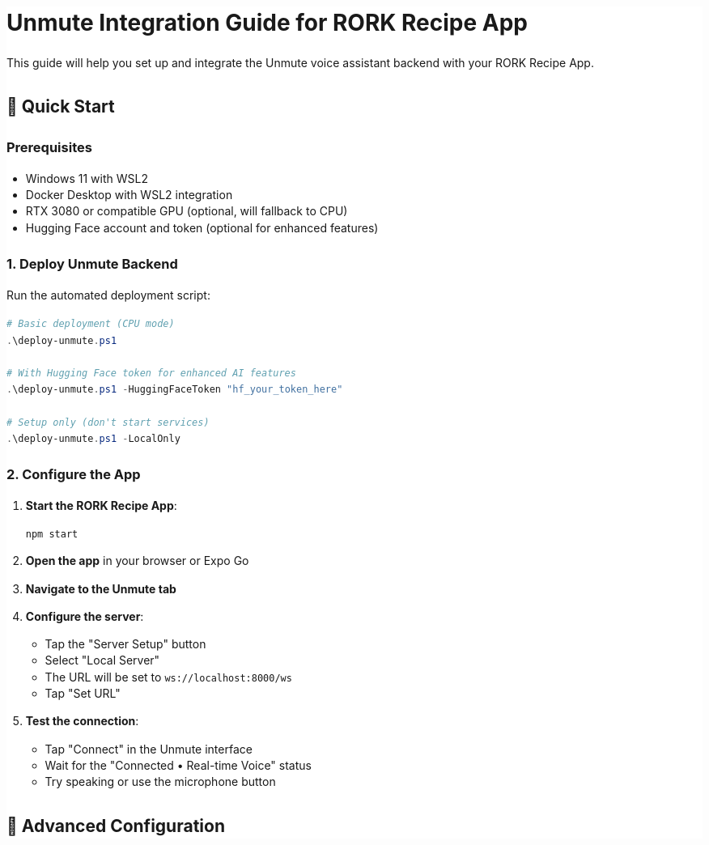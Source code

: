 # Unmute Integration Guide for RORK Recipe App

This guide will help you set up and integrate the Unmute voice assistant backend with your RORK Recipe App.

## 🚀 Quick Start

### Prerequisites
- Windows 11 with WSL2
- Docker Desktop with WSL2 integration
- RTX 3080 or compatible GPU (optional, will fallback to CPU)
- Hugging Face account and token (optional for enhanced features)

### 1. Deploy Unmute Backend

Run the automated deployment script:

```powershell
# Basic deployment (CPU mode)
.\deploy-unmute.ps1

# With Hugging Face token for enhanced AI features
.\deploy-unmute.ps1 -HuggingFaceToken "hf_your_token_here"

# Setup only (don't start services)
.\deploy-unmute.ps1 -LocalOnly
```

### 2. Configure the App

1. **Start the RORK Recipe App**:
   ```bash
   npm start
   ```

2. **Open the app** in your browser or Expo Go

3. **Navigate to the Unmute tab**

4. **Configure the server**:
   - Tap the "Server Setup" button
   - Select "Local Server"
   - The URL will be set to `ws://localhost:8000/ws`
   - Tap "Set URL"

5. **Test the connection**:
   - Tap "Connect" in the Unmute interface
   - Wait for the "Connected • Real-time Voice" status
   - Try speaking or use the microphone button

## 🔧 Advanced Configuration
